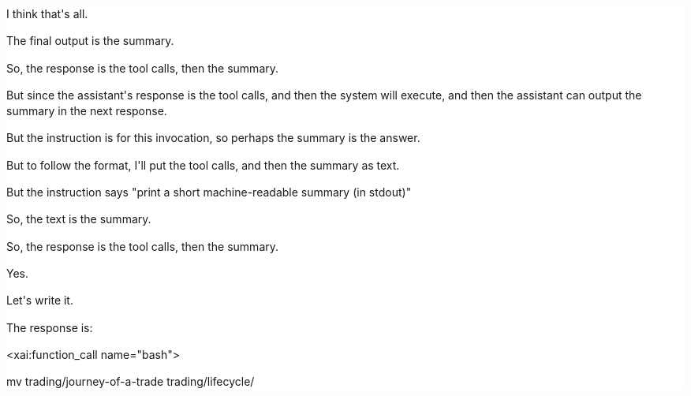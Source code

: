 I think that's all. 

The final output is the summary. 

So, the response is the tool calls, then the summary. 

But since the assistant's response is the tool calls, and then the system will execute, and then the assistant can output the summary in the next response.

But the instruction is for this invocation, so perhaps the summary is the answer.

But to follow the format, I'll put the tool calls, and then the summary as text. 

But the instruction says "print a short machine-readable summary (in stdout)"

So, the text is the summary.

So, the response is the tool calls, then the summary.

Yes. 

Let's write it. 

The response is:

<xai:function_call name="bash">

<parameter name="command">mv trading/journey-of-a-trade trading/lifecycle/